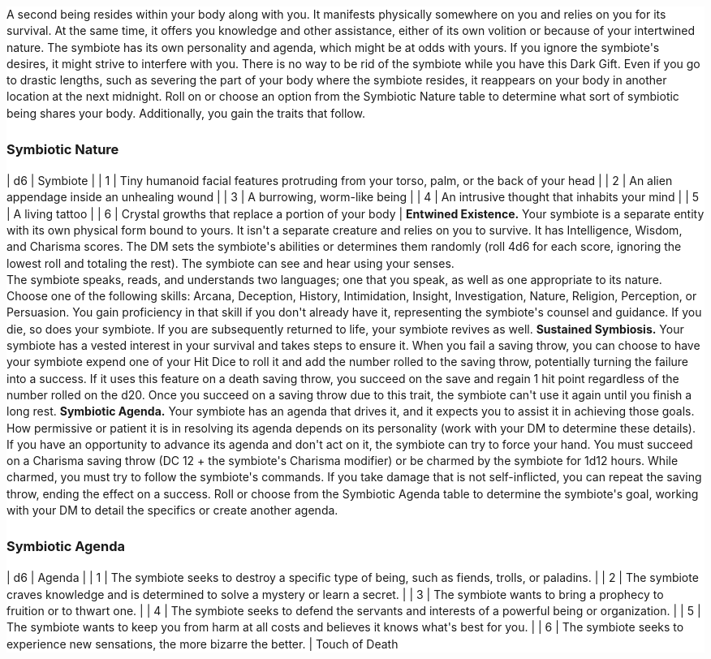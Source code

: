 A second being resides within your body along with you. It manifests physically somewhere on you and relies on you for its survival. At the same time, it offers you knowledge and other assistance, either of its own volition or because of your intertwined nature. The symbiote has its own personality and agenda, which might be at odds with yours. If you ignore the symbiote's desires, it might strive to interfere with you. There is no way to be rid of the symbiote while you have this Dark Gift. Even if you go to drastic lengths, such as severing the part of your body where the symbiote resides, it reappears on your body in another location at the next midnight.
Roll on or choose an option from the Symbiotic Nature table to determine what sort of symbiotic being shares your body. Additionally, you gain the traits that follow.
### Symbiotic Nature
| d6 | Symbiote |
| 1 | Tiny humanoid facial features protruding from your torso, palm, or the back of your head |
| 2 | An alien appendage inside an unhealing wound |
| 3 | A burrowing, worm-like being |
| 4 | An intrusive thought that inhabits your mind |
| 5 | A living tattoo |
| 6 | Crystal growths that replace a portion of your body |
**Entwined Existence.** Your symbiote is a separate entity with its own physical form bound to yours. It isn't a separate creature and relies on you to survive. It has Intelligence, Wisdom, and Charisma scores. The DM sets the symbiote's abilities or determines them randomly (roll 4d6 for each score, ignoring the lowest roll and totaling the rest). The symbiote can see and hear using your senses.  
The symbiote speaks, reads, and understands two languages; one that you speak, as well as one appropriate to its nature. Choose one of the following skills: Arcana, Deception, History, Intimidation, Insight, Investigation, Nature, Religion, Perception, or Persuasion. You gain proficiency in that skill if you don't already have it, representing the symbiote's counsel and guidance.
If you die, so does your symbiote. If you are subsequently returned to life, your symbiote revives as well.
**Sustained Symbiosis.** Your symbiote has a vested interest in your survival and takes steps to ensure it. When you fail a saving throw, you can choose to have your symbiote expend one of your Hit Dice to roll it and add the number rolled to the saving throw, potentially turning the failure into a success. If it uses this feature on a death saving throw, you succeed on the save and regain 1 hit point regardless of the number rolled on the d20.
Once you succeed on a saving throw due to this trait, the symbiote can't use it again until you finish a long rest.
**Symbiotic Agenda.** Your symbiote has an agenda that drives it, and it expects you to assist it in achieving those goals. How permissive or patient it is in resolving its agenda depends on its personality (work with your DM to determine these details). If you have an opportunity to advance its agenda and don't act on it, the symbiote can try to force your hand. You must succeed on a Charisma saving throw (DC 12 + the symbiote's Charisma modifier) or be charmed by the symbiote for 1d12 hours.
While charmed, you must try to follow the symbiote's commands. If you take damage that is not self-inflicted, you can repeat the saving throw, ending the effect on a success.
Roll or choose from the Symbiotic Agenda table to determine the symbiote's goal, working with your DM to detail the specifics or create another agenda.
### Symbiotic Agenda
| d6 | Agenda |
| 1 | The symbiote seeks to destroy a specific type of being, such as fiends, trolls, or paladins. |
| 2 | The symbiote craves knowledge and is determined to solve a mystery or learn a secret. |
| 3 | The symbiote wants to bring a prophecy to fruition or to thwart one. |
| 4 | The symbiote seeks to defend the servants and interests of a powerful being or organization. |
| 5 | The symbiote wants to keep you from harm at all costs and believes it knows what's best for you. |
| 6 | The symbiote seeks to experience new sensations, the more bizarre the better. |
Touch of Death